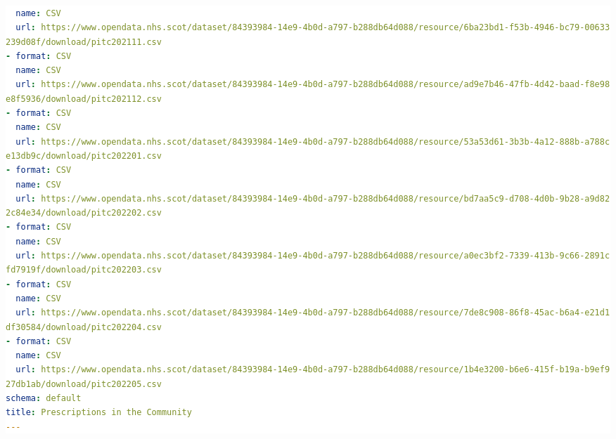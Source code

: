 ```yaml
  name: CSV
  url: https://www.opendata.nhs.scot/dataset/84393984-14e9-4b0d-a797-b288db64d088/resource/6ba23bd1-f53b-4946-bc79-00633239d08f/download/pitc202111.csv
- format: CSV
  name: CSV
  url: https://www.opendata.nhs.scot/dataset/84393984-14e9-4b0d-a797-b288db64d088/resource/ad9e7b46-47fb-4d42-baad-f8e98e8f5936/download/pitc202112.csv
- format: CSV
  name: CSV
  url: https://www.opendata.nhs.scot/dataset/84393984-14e9-4b0d-a797-b288db64d088/resource/53a53d61-3b3b-4a12-888b-a788ce13db9c/download/pitc202201.csv
- format: CSV
  name: CSV
  url: https://www.opendata.nhs.scot/dataset/84393984-14e9-4b0d-a797-b288db64d088/resource/bd7aa5c9-d708-4d0b-9b28-a9d822c84e34/download/pitc202202.csv
- format: CSV
  name: CSV
  url: https://www.opendata.nhs.scot/dataset/84393984-14e9-4b0d-a797-b288db64d088/resource/a0ec3bf2-7339-413b-9c66-2891cfd7919f/download/pitc202203.csv
- format: CSV
  name: CSV
  url: https://www.opendata.nhs.scot/dataset/84393984-14e9-4b0d-a797-b288db64d088/resource/7de8c908-86f8-45ac-b6a4-e21d1df30584/download/pitc202204.csv
- format: CSV
  name: CSV
  url: https://www.opendata.nhs.scot/dataset/84393984-14e9-4b0d-a797-b288db64d088/resource/1b4e3200-b6e6-415f-b19a-b9ef927db1ab/download/pitc202205.csv
schema: default
title: Prescriptions in the Community
---
```

